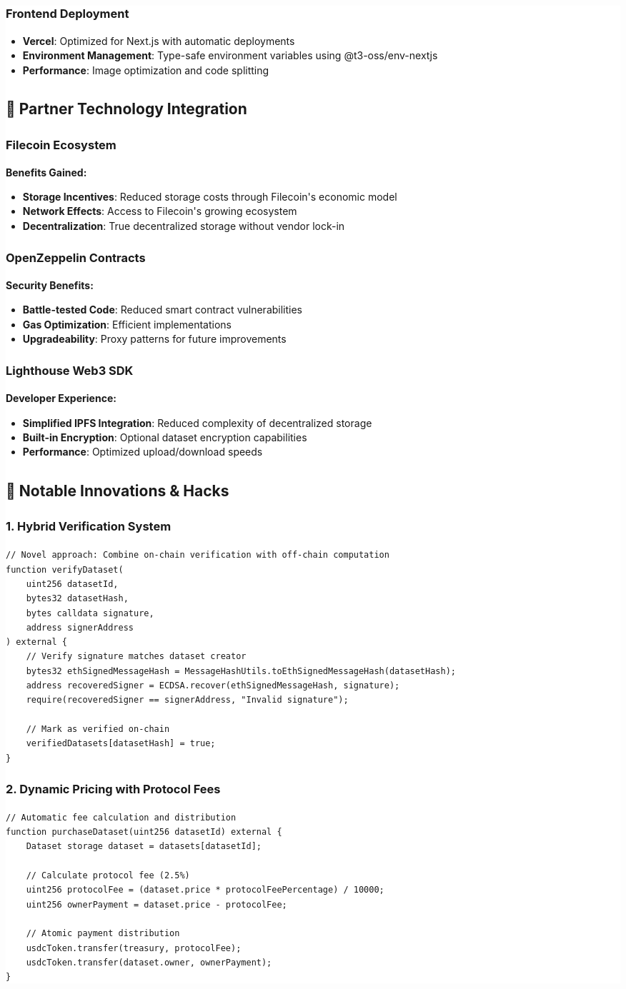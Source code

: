 ### Frontend Deployment
- **Vercel**: Optimized for Next.js with automatic deployments
- **Environment Management**: Type-safe environment variables using @t3-oss/env-nextjs
- **Performance**: Image optimization and code splitting

## 🚀 Partner Technology Integration

### Filecoin Ecosystem
**Benefits Gained:**
- **Storage Incentives**: Reduced storage costs through Filecoin's economic model
- **Network Effects**: Access to Filecoin's growing ecosystem
- **Decentralization**: True decentralized storage without vendor lock-in

### OpenZeppelin Contracts
**Security Benefits:**
- **Battle-tested Code**: Reduced smart contract vulnerabilities
- **Gas Optimization**: Efficient implementations
- **Upgradeability**: Proxy patterns for future improvements

### Lighthouse Web3 SDK
**Developer Experience:**
- **Simplified IPFS Integration**: Reduced complexity of decentralized storage
- **Built-in Encryption**: Optional dataset encryption capabilities
- **Performance**: Optimized upload/download speeds

## 🎯 Notable Innovations & Hacks

### 1. Hybrid Verification System
```solidity
// Novel approach: Combine on-chain verification with off-chain computation
function verifyDataset(
    uint256 datasetId,
    bytes32 datasetHash,
    bytes calldata signature,
    address signerAddress
) external {
    // Verify signature matches dataset creator
    bytes32 ethSignedMessageHash = MessageHashUtils.toEthSignedMessageHash(datasetHash);
    address recoveredSigner = ECDSA.recover(ethSignedMessageHash, signature);
    require(recoveredSigner == signerAddress, "Invalid signature");
    
    // Mark as verified on-chain
    verifiedDatasets[datasetHash] = true;
}
```

### 2. Dynamic Pricing with Protocol Fees
```solidity
// Automatic fee calculation and distribution
function purchaseDataset(uint256 datasetId) external {
    Dataset storage dataset = datasets[datasetId];
    
    // Calculate protocol fee (2.5%)
    uint256 protocolFee = (dataset.price * protocolFeePercentage) / 10000;
    uint256 ownerPayment = dataset.price - protocolFee;
    
    // Atomic payment distribution
    usdcToken.transfer(treasury, protocolFee);
    usdcToken.transfer(dataset.owner, ownerPayment);
}
```
